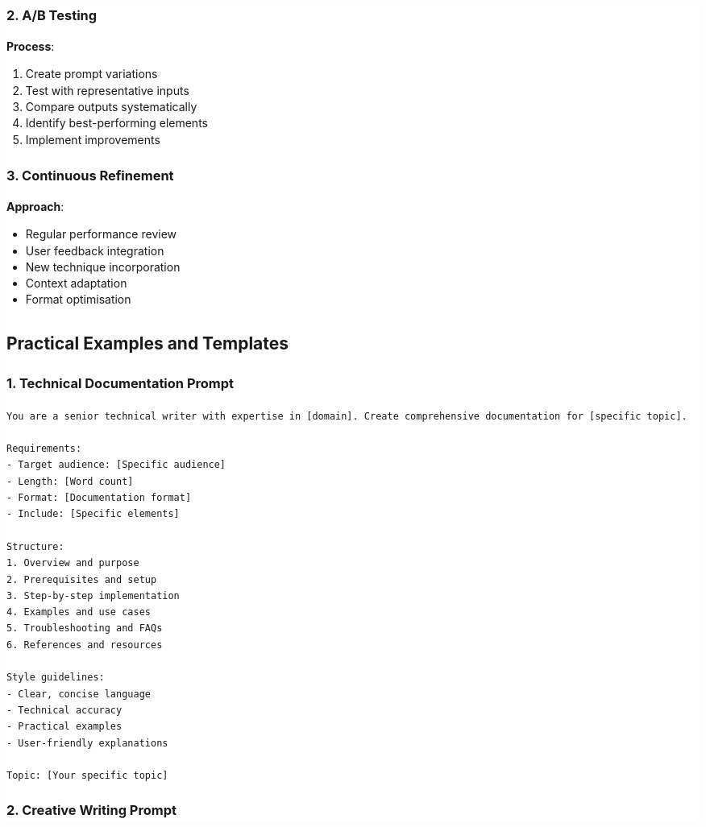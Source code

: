 ### 2. A/B Testing

**Process**:
1. Create prompt variations
2. Test with representative inputs
3. Compare outputs systematically
4. Identify best-performing elements
5. Implement improvements

### 3. Continuous Refinement

**Approach**:
- Regular performance review
- User feedback integration
- New technique incorporation
- Context adaptation
- Format optimisation

## Practical Examples and Templates

### 1. Technical Documentation Prompt

```
You are a senior technical writer with expertise in [domain]. Create comprehensive documentation for [specific topic].

Requirements:
- Target audience: [Specific audience]
- Length: [Word count]
- Format: [Documentation format]
- Include: [Specific elements]

Structure:
1. Overview and purpose
2. Prerequisites and setup
3. Step-by-step implementation
4. Examples and use cases
5. Troubleshooting and FAQs
6. References and resources

Style guidelines:
- Clear, concise language
- Technical accuracy
- Practical examples
- User-friendly explanations

Topic: [Your specific topic]
```

### 2. Creative Writing Prompt

